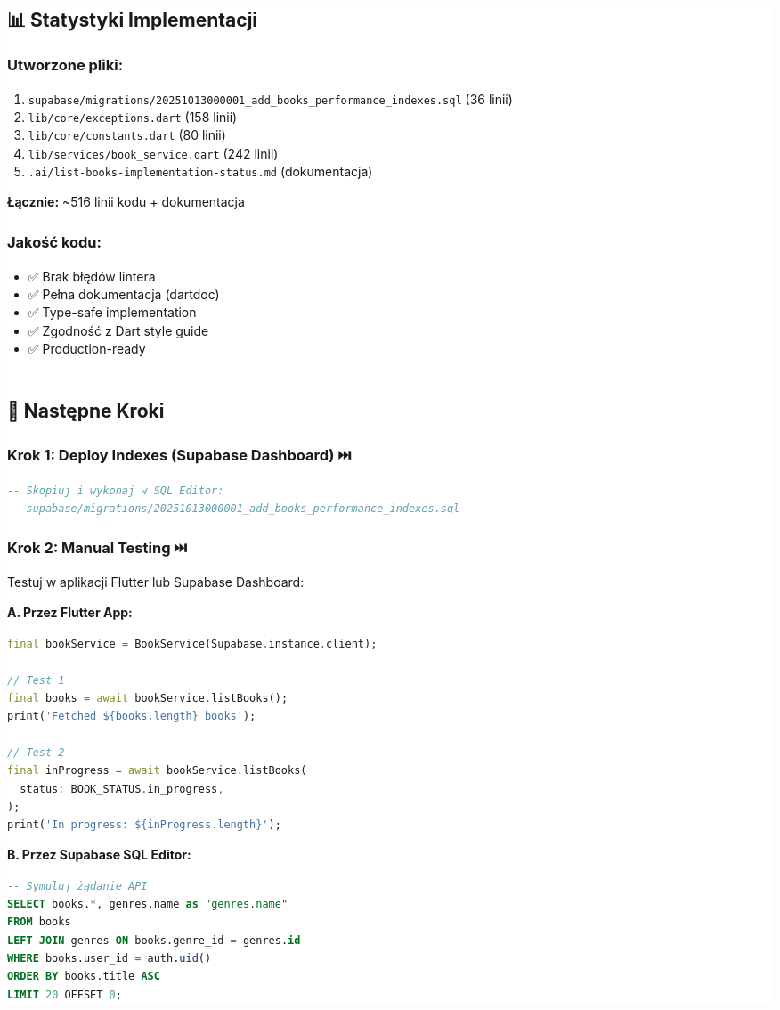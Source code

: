 
## 📊 Statystyki Implementacji

### Utworzone pliki:
1. `supabase/migrations/20251013000001_add_books_performance_indexes.sql` (36 linii)
2. `lib/core/exceptions.dart` (158 linii)
3. `lib/core/constants.dart` (80 linii)
4. `lib/services/book_service.dart` (242 linii)
5. `.ai/list-books-implementation-status.md` (dokumentacja)

**Łącznie:** ~516 linii kodu + dokumentacja

### Jakość kodu:
- ✅ Brak błędów lintera
- ✅ Pełna dokumentacja (dartdoc)
- ✅ Type-safe implementation
- ✅ Zgodność z Dart style guide
- ✅ Production-ready

---

## 🎯 Następne Kroki

### Krok 1: Deploy Indexes (Supabase Dashboard) ⏭️
```sql
-- Skopiuj i wykonaj w SQL Editor:
-- supabase/migrations/20251013000001_add_books_performance_indexes.sql
```

### Krok 2: Manual Testing ⏭️
Testuj w aplikacji Flutter lub Supabase Dashboard:

**A. Przez Flutter App:**
```dart
final bookService = BookService(Supabase.instance.client);

// Test 1
final books = await bookService.listBooks();
print('Fetched ${books.length} books');

// Test 2
final inProgress = await bookService.listBooks(
  status: BOOK_STATUS.in_progress,
);
print('In progress: ${inProgress.length}');
```

**B. Przez Supabase SQL Editor:**
```sql
-- Symuluj żądanie API
SELECT books.*, genres.name as "genres.name"
FROM books
LEFT JOIN genres ON books.genre_id = genres.id
WHERE books.user_id = auth.uid()
ORDER BY books.title ASC
LIMIT 20 OFFSET 0;
```
